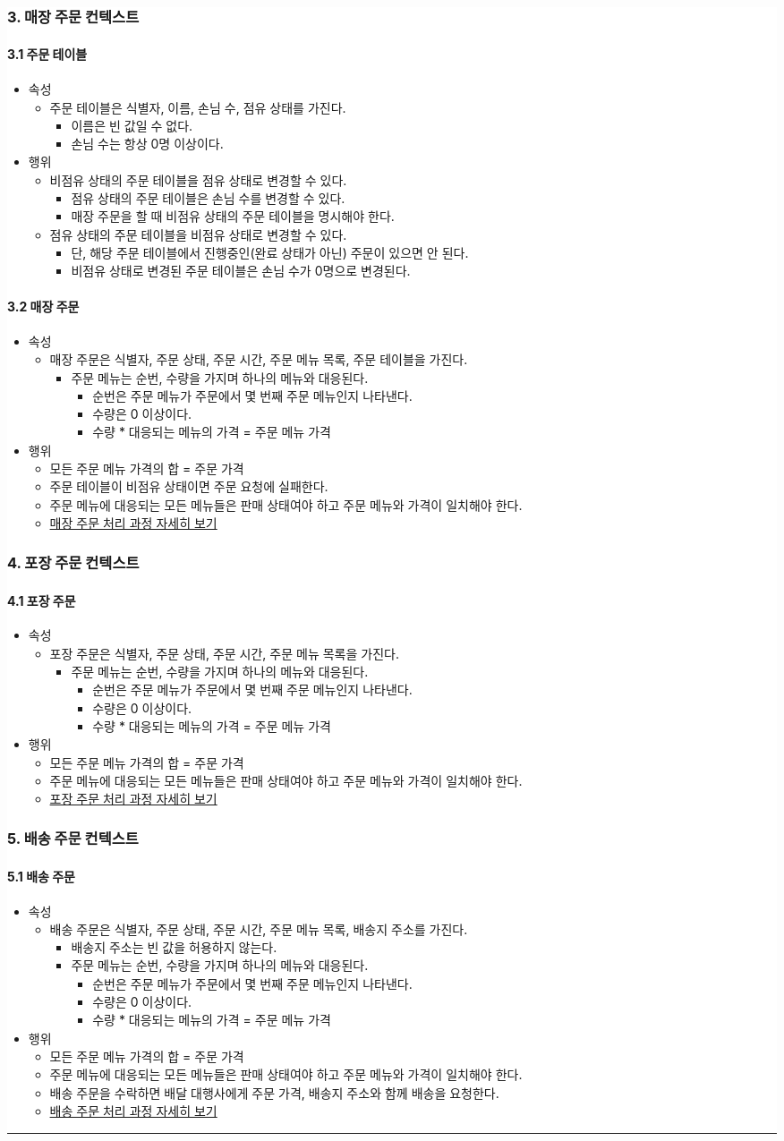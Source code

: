 
### 3. 매장 주문 컨텍스트

#### 3.1 주문 테이블

- 속성
  - 주문 테이블은 식별자, 이름, 손님 수, 점유 상태를 가진다.
      - 이름은 빈 값일 수 없다.
      - 손님 수는 항상 0명 이상이다.
- 행위
  - 비점유 상태의 주문 테이블을 점유 상태로 변경할 수 있다.
    - 점유 상태의 주문 테이블은 손님 수를 변경할 수 있다.
    - 매장 주문을 할 때 비점유 상태의 주문 테이블을 명시해야 한다.
  - 점유 상태의 주문 테이블을 비점유 상태로 변경할 수 있다.
    - 단, 해당 주문 테이블에서 진행중인(완료 상태가 아닌) 주문이 있으면 안 된다.
    - 비점유 상태로 변경된 주문 테이블은 손님 수가 0명으로 변경된다.

#### 3.2 매장 주문

- 속성
  - 매장 주문은 식별자, 주문 상태, 주문 시간, 주문 메뉴 목록, 주문 테이블을 가진다.
      - 주문 메뉴는 순번, 수량을 가지며 하나의 메뉴와 대응된다.
          - 순번은 주문 메뉴가 주문에서 몇 번째 주문 메뉴인지 나타낸다.
          - 수량은 0 이상이다.
          - 수량 * 대응되는 메뉴의 가격 = 주문 메뉴 가격
- 행위
  - 모든 주문 메뉴 가격의 합 = 주문 가격
  - 주문 테이블이 비점유 상태이면 주문 요청에 실패한다.
  - 주문 메뉴에 대응되는 모든 메뉴들은 판매 상태여야 하고 주문 메뉴와 가격이 일치해야 한다.
  - [매장 주문 처리 과정 자세히 보기](img/order_flow.png)

### 4. 포장 주문 컨텍스트

#### 4.1 포장 주문

- 속성
  - 포장 주문은 식별자, 주문 상태, 주문 시간, 주문 메뉴 목록을 가진다.
      - 주문 메뉴는 순번, 수량을 가지며 하나의 메뉴와 대응된다.
          - 순번은 주문 메뉴가 주문에서 몇 번째 주문 메뉴인지 나타낸다.
          - 수량은 0 이상이다.
          - 수량 * 대응되는 메뉴의 가격 = 주문 메뉴 가격
- 행위
  - 모든 주문 메뉴 가격의 합 = 주문 가격
  - 주문 메뉴에 대응되는 모든 메뉴들은 판매 상태여야 하고 주문 메뉴와 가격이 일치해야 한다.
  - [포장 주문 처리 과정 자세히 보기](img/order_flow.png)

### 5. 배송 주문 컨텍스트

#### 5.1 배송 주문

- 속성
  - 배송 주문은 식별자, 주문 상태, 주문 시간, 주문 메뉴 목록, 배송지 주소를 가진다.
      - 배송지 주소는 빈 값을 허용하지 않는다.
      - 주문 메뉴는 순번, 수량을 가지며 하나의 메뉴와 대응된다.
          - 순번은 주문 메뉴가 주문에서 몇 번째 주문 메뉴인지 나타낸다.
          - 수량은 0 이상이다.
          - 수량 * 대응되는 메뉴의 가격 = 주문 메뉴 가격
- 행위
  - 모든 주문 메뉴 가격의 합 = 주문 가격
  - 주문 메뉴에 대응되는 모든 메뉴들은 판매 상태여야 하고 주문 메뉴와 가격이 일치해야 한다.
  - 배송 주문을 수락하면 배달 대행사에게 주문 가격, 배송지 주소와 함께 배송을 요청한다.
  - [배송 주문 처리 과정 자세히 보기](img/order_flow.png)

---
